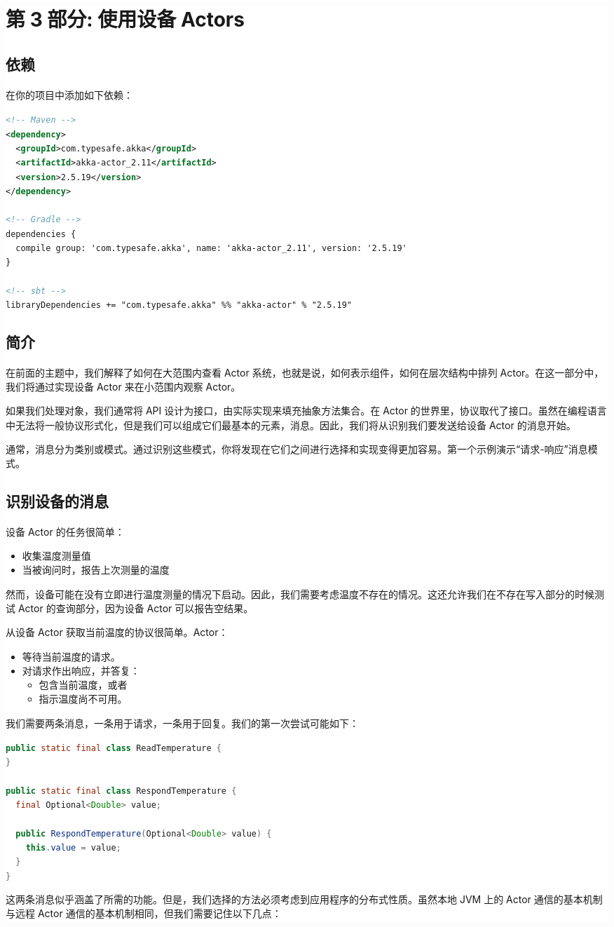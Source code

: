 # 第 3 部分: 使用设备 Actors
## 依赖
在你的项目中添加如下依赖：

```xml
<!-- Maven -->
<dependency>
  <groupId>com.typesafe.akka</groupId>
  <artifactId>akka-actor_2.11</artifactId>
  <version>2.5.19</version>
</dependency>

<!-- Gradle -->
dependencies {
  compile group: 'com.typesafe.akka', name: 'akka-actor_2.11', version: '2.5.19'
}

<!-- sbt -->
libraryDependencies += "com.typesafe.akka" %% "akka-actor" % "2.5.19"
```

## 简介
在前面的主题中，我们解释了如何在大范围内查看 Actor 系统，也就是说，如何表示组件，如何在层次结构中排列 Actor。在这一部分中，我们将通过实现设备 Actor 来在小范围内观察 Actor。

如果我们处理对象，我们通常将 API 设计为接口，由实际实现来填充抽象方法集合。在 Actor 的世界里，协议取代了接口。虽然在编程语言中无法将一般协议形式化，但是我们可以组成它们最基本的元素，消息。因此，我们将从识别我们要发送给设备 Actor 的消息开始。

通常，消息分为类别或模式。通过识别这些模式，你将发现在它们之间进行选择和实现变得更加容易。第一个示例演示“请求-响应”消息模式。

## 识别设备的消息
设备 Actor 的任务很简单：

- 收集温度测量值
- 当被询问时，报告上次测量的温度

然而，设备可能在没有立即进行温度测量的情况下启动。因此，我们需要考虑温度不存在的情况。这还允许我们在不存在写入部分的时候测试 Actor 的查询部分，因为设备 Actor 可以报告空结果。

从设备 Actor 获取当前温度的协议很简单。Actor：

- 等待当前温度的请求。
- 对请求作出响应，并答复：
  - 包含当前温度，或者
  - 指示温度尚不可用。

我们需要两条消息，一条用于请求，一条用于回复。我们的第一次尝试可能如下：

```java
public static final class ReadTemperature {
}

public static final class RespondTemperature {
  final Optional<Double> value;

  public RespondTemperature(Optional<Double> value) {
    this.value = value;
  }
}
```
这两条消息似乎涵盖了所需的功能。但是，我们选择的方法必须考虑到应用程序的分布式性质。虽然本地 JVM 上的 Actor 通信的基本机制与远程 Actor 通信的基本机制相同，但我们需要记住以下几点：
